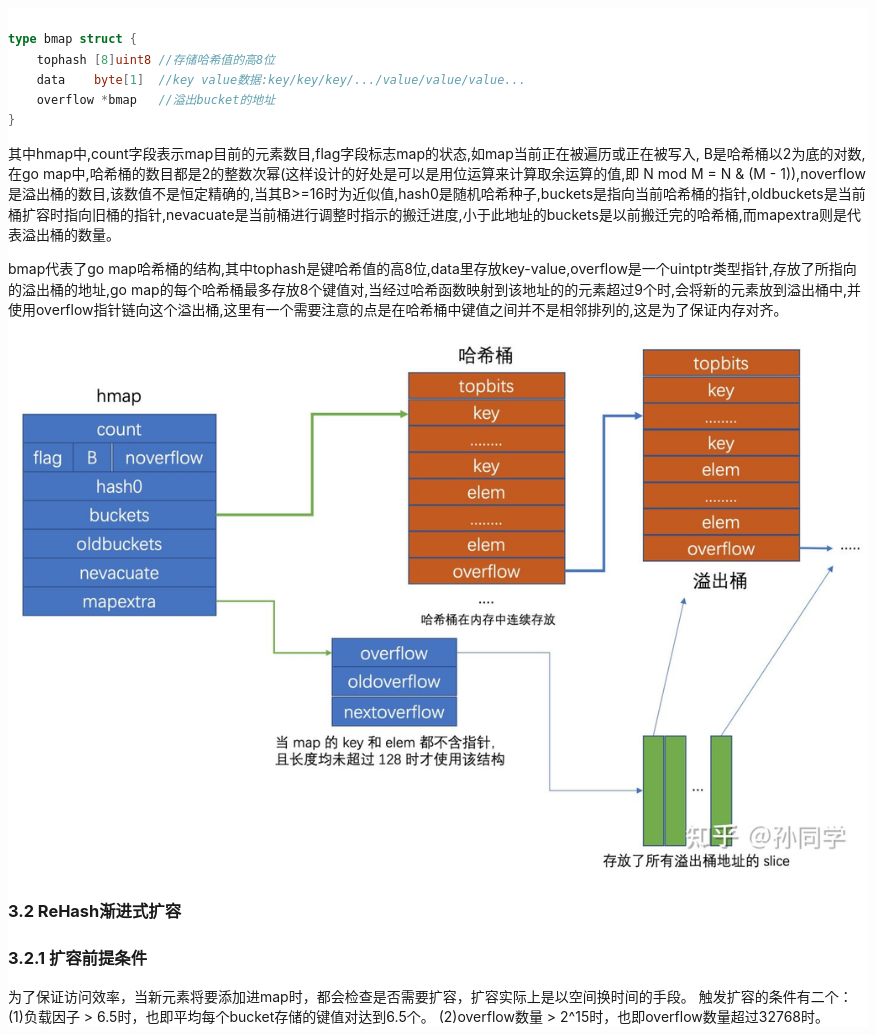 ```go

type bmap struct {
    tophash [8]uint8 //存储哈希值的高8位
    data    byte[1]  //key value数据:key/key/key/.../value/value/value...
    overflow *bmap   //溢出bucket的地址
}
```

其中hmap中,count字段表示map目前的元素数目,flag字段标志map的状态,如map当前正在被遍历或正在被写入, B是哈希桶以2为底的对数,在go map中,哈希桶的数目都是2的整数次幂(这样设计的好处是可以是用位运算来计算取余运算的值,即 N mod M = N & (M - 1)),noverflow是溢出桶的数目,该数值不是恒定精确的,当其B>=16时为近似值,hash0是随机哈希种子,buckets是指向当前哈希桶的指针,oldbuckets是当前桶扩容时指向旧桶的指针,nevacuate是当前桶进行调整时指示的搬迁进度,小于此地址的buckets是以前搬迁完的哈希桶,而mapextra则是代表溢出桶的数量。

bmap代表了go map哈希桶的结构,其中tophash是键哈希值的高8位,data里存放key-value,overflow是一个uintptr类型指针,存放了所指向的溢出桶的地址,go map的每个哈希桶最多存放8个键值对,当经过哈希函数映射到该地址的的元素超过9个时,会将新的元素放到溢出桶中,并使用overflow指针链向这个溢出桶,这里有一个需要注意的点是在哈希桶中键值之间并不是相邻排列的,这是为了保证内存对齐。

![](../image/hashmap/4.jpeg "")

### 3.2 ReHash渐进式扩容

### 3.2.1 扩容前提条件
为了保证访问效率，当新元素将要添加进map时，都会检查是否需要扩容，扩容实际上是以空间换时间的手段。 触发扩容的条件有二个：
(1)负载因子 > 6.5时，也即平均每个bucket存储的键值对达到6.5个。
(2)overflow数量 > 2^15时，也即overflow数量超过32768时。
